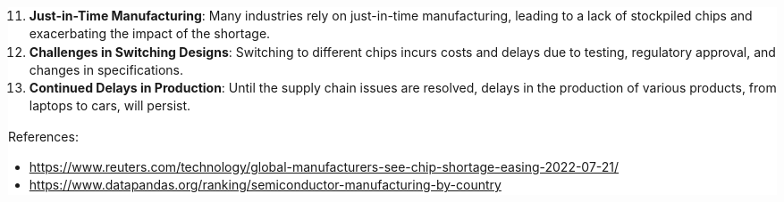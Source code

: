 11. **Just-in-Time Manufacturing**: Many industries rely on just-in-time manufacturing, leading to a lack of stockpiled chips and exacerbating the impact of the shortage.
12. **Challenges in Switching Designs**: Switching to different chips incurs costs and delays due to testing, regulatory approval, and changes in specifications.
13. **Continued Delays in Production**: Until the supply chain issues are resolved, delays in the production of various products, from laptops to cars, will persist.

References:
 * https://www.reuters.com/technology/global-manufacturers-see-chip-shortage-easing-2022-07-21/
 * https://www.datapandas.org/ranking/semiconductor-manufacturing-by-country
